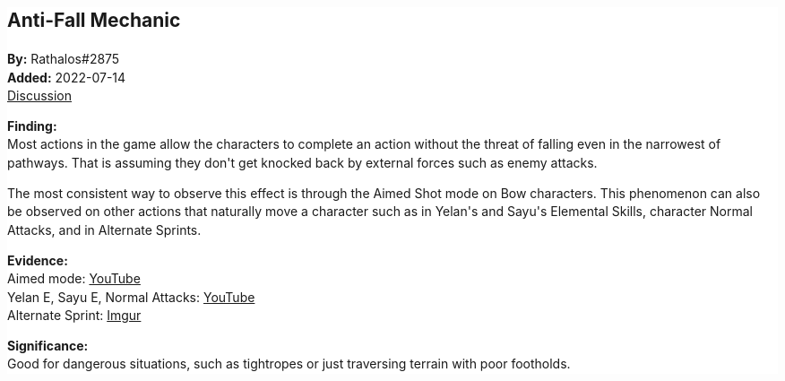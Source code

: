## Anti-Fall Mechanic

**By:** Rathalos\#2875  
**Added:** 2022-07-14  
[Discussion](https://tickets.deeznuts.moe/transcripts/falling-is-cringe)

**Finding:**  
Most actions in the game allow the characters to complete an action without the threat of falling even in the narrowest of pathways. That is assuming they don't get knocked back by external forces such as enemy attacks.  
  
The most consistent way to observe this effect is through the Aimed Shot mode on Bow characters. This phenomenon can also be observed on other actions that naturally move a character such as in Yelan's and Sayu's Elemental Skills, character Normal Attacks, and in Alternate Sprints.  
  
**Evidence:**  
Aimed mode: [YouTube](https://youtu.be/tkG-4gBnzV4)  
Yelan E, Sayu E, Normal Attacks: [YouTube](https://youtu.be/7Vb8juSVS6s)  
Alternate Sprint: [Imgur](https://imgur.com/cIbtTWe)  
  
**Significance:**  
Good for dangerous situations, such as tightropes or just traversing terrain with poor footholds.
